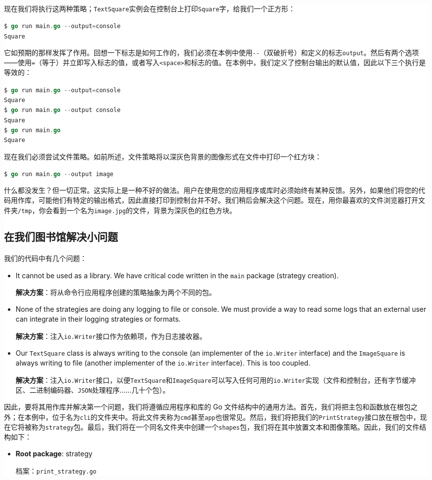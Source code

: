 现在我们将执行这两种策略；`TextSquare`实例会在控制台上打印`Square`字，给我们一个正方形：

```go
$ go run main.go --output=console
Square

```

它如预期的那样发挥了作用。回想一下标志是如何工作的，我们必须在本例中使用`--`（双破折号）和定义的标志`output`。然后有两个选项——使用`=`（等于）并立即写入标志的值，或者写入`<space>`和标志的值。在本例中，我们定义了控制台输出的默认值，因此以下三个执行是等效的：

```go
$ go run main.go --output=console
Square
$ go run main.go --output console
Square
$ go run main.go
Square

```

现在我们必须尝试文件策略。如前所述，文件策略将以深灰色背景的图像形式在文件中打印一个红方块：

```go
$ go run main.go --output image

```

什么都没发生？但一切正常。这实际上是一种不好的做法。用户在使用您的应用程序或库时必须始终有某种反馈。另外，如果他们将您的代码用作库，可能他们有特定的输出格式，因此直接打印到控制台并不好。我们稍后会解决这个问题。现在，用你最喜欢的文件浏览器打开文件夹`/tmp`，你会看到一个名为`image.jpg`的文件，背景为深灰色的红色方块。

## 在我们图书馆解决小问题

我们的代码中有几个问题：

*   It cannot be used as a library. We have critical code written in the `main` package (strategy creation).

    **解决方案**：将从命令行应用程序创建的策略抽象为两个不同的包。

*   None of the strategies are doing any logging to file or console. We must provide a way to read some logs that an external user can integrate in their logging strategies or formats.

    **解决方案**：注入`io.Writer`接口作为依赖项，作为日志接收器。

*   Our `TextSquare` class is always writing to the console (an implementer of the `io.Writer` interface) and the `ImageSquare` is always writing to file (another implementer of the `io.Writer` interface). This is too coupled.

    **解决方案**：注入`io.Writer`接口，以便`TextSquare`和`ImageSquare`可以写入任何可用的`io.Writer`实现（文件和控制台，还有字节缓冲区、二进制编码器、`JSON`处理程序……几十个包）。

因此，要将其用作库并解决第一个问题，我们将遵循应用程序和库的 Go 文件结构中的通用方法。首先，我们将把主包和函数放在根包之外；在本例中，位于名为`cli`的文件夹中。将此文件夹称为`cmd`甚至`app`也很常见。然后，我们将把我们的`PrintStrategy`接口放在根包中，现在它将被称为`strategy`包。最后，我们将在一个同名文件夹中创建一个`shapes`包，我们将在其中放置文本和图像策略。因此，我们的文件结构如下：

*   **Root package**: strategy

    档案：`print_strategy.go`
